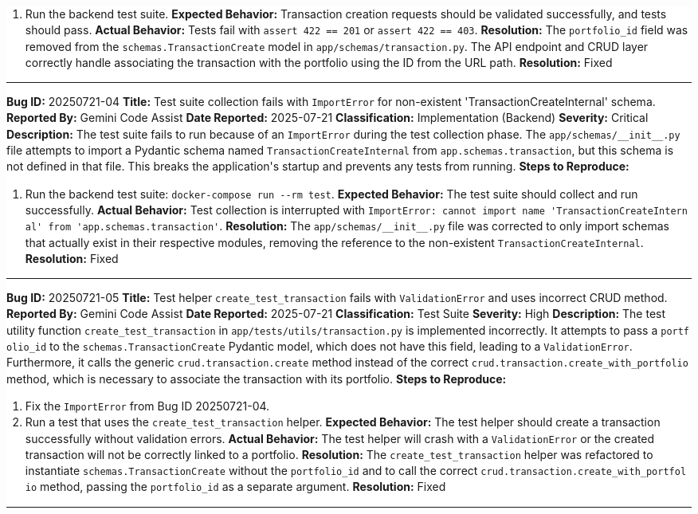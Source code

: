 1. Run the backend test suite.
**Expected Behavior:**
Transaction creation requests should be validated successfully, and tests should pass.
**Actual Behavior:**
Tests fail with `assert 422 == 201` or `assert 422 == 403`.
**Resolution:** The `portfolio_id` field was removed from the `schemas.TransactionCreate` model in `app/schemas/transaction.py`. The API endpoint and CRUD layer correctly handle associating the transaction with the portfolio using the ID from the URL path.
**Resolution:** Fixed

---

**Bug ID:** 20250721-04
**Title:** Test suite collection fails with `ImportError` for non-existent 'TransactionCreateInternal' schema.
**Reported By:** Gemini Code Assist
**Date Reported:** 2025-07-21
**Classification:** Implementation (Backend)
**Severity:** Critical
**Description:**
The test suite fails to run because of an `ImportError` during the test collection phase. The `app/schemas/__init__.py` file attempts to import a Pydantic schema named `TransactionCreateInternal` from `app.schemas.transaction`, but this schema is not defined in that file. This breaks the application's startup and prevents any tests from running.
**Steps to Reproduce:**
1. Run the backend test suite: `docker-compose run --rm test`.
**Expected Behavior:**
The test suite should collect and run successfully.
**Actual Behavior:**
Test collection is interrupted with `ImportError: cannot import name 'TransactionCreateInternal' from 'app.schemas.transaction'`.
**Resolution:** The `app/schemas/__init__.py` file was corrected to only import schemas that actually exist in their respective modules, removing the reference to the non-existent `TransactionCreateInternal`.
**Resolution:** Fixed

---

**Bug ID:** 20250721-05
**Title:** Test helper `create_test_transaction` fails with `ValidationError` and uses incorrect CRUD method.
**Reported By:** Gemini Code Assist
**Date Reported:** 2025-07-21
**Classification:** Test Suite
**Severity:** High
**Description:**
The test utility function `create_test_transaction` in `app/tests/utils/transaction.py` is implemented incorrectly. It attempts to pass a `portfolio_id` to the `schemas.TransactionCreate` Pydantic model, which does not have this field, leading to a `ValidationError`. Furthermore, it calls the generic `crud.transaction.create` method instead of the correct `crud.transaction.create_with_portfolio` method, which is necessary to associate the transaction with its portfolio.
**Steps to Reproduce:**
1. Fix the `ImportError` from Bug ID 20250721-04.
2. Run a test that uses the `create_test_transaction` helper.
**Expected Behavior:**
The test helper should create a transaction successfully without validation errors.
**Actual Behavior:**
The test helper will crash with a `ValidationError` or the created transaction will not be correctly linked to a portfolio.
**Resolution:** The `create_test_transaction` helper was refactored to instantiate `schemas.TransactionCreate` without the `portfolio_id` and to call the correct `crud.transaction.create_with_portfolio` method, passing the `portfolio_id` as a separate argument.
**Resolution:** Fixed

---